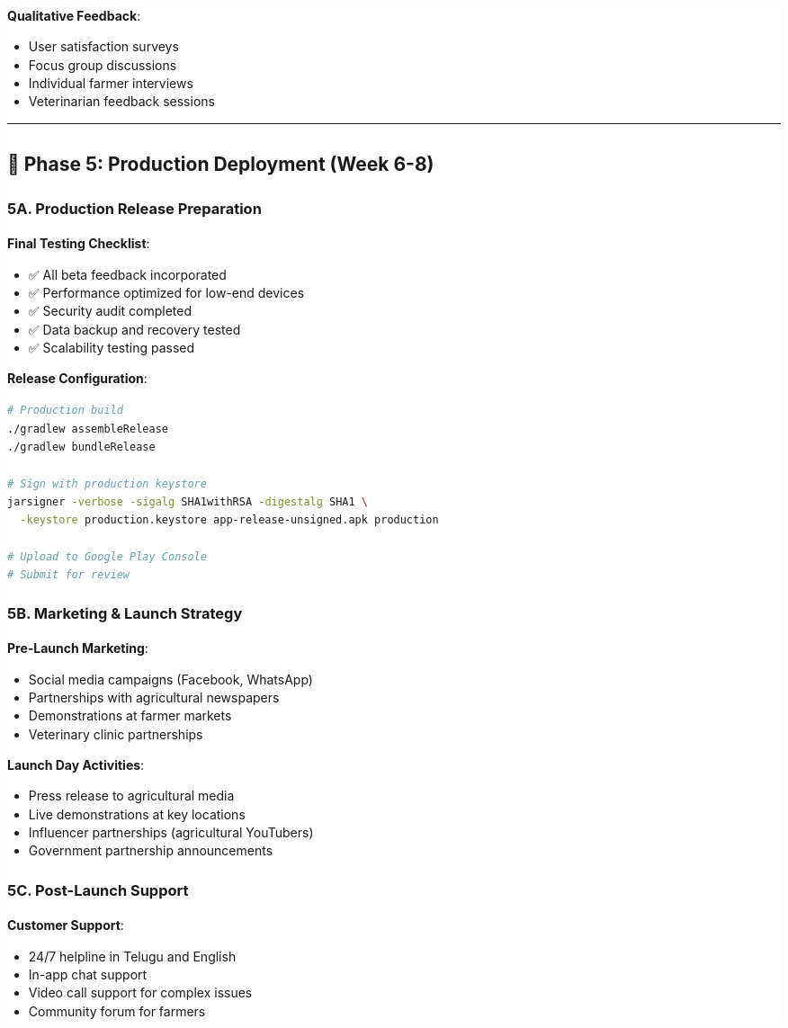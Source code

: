 **Qualitative Feedback**:
- User satisfaction surveys
- Focus group discussions
- Individual farmer interviews
- Veterinarian feedback sessions

---

## 🚀 **Phase 5: Production Deployment (Week 6-8)**

### **5A. Production Release Preparation**

**Final Testing Checklist**:
- ✅ All beta feedback incorporated
- ✅ Performance optimized for low-end devices
- ✅ Security audit completed
- ✅ Data backup and recovery tested
- ✅ Scalability testing passed

**Release Configuration**:
```bash
# Production build
./gradlew assembleRelease
./gradlew bundleRelease

# Sign with production keystore
jarsigner -verbose -sigalg SHA1withRSA -digestalg SHA1 \
  -keystore production.keystore app-release-unsigned.apk production

# Upload to Google Play Console
# Submit for review
```

### **5B. Marketing & Launch Strategy**

**Pre-Launch Marketing**:
- Social media campaigns (Facebook, WhatsApp)
- Partnerships with agricultural newspapers
- Demonstrations at farmer markets
- Veterinary clinic partnerships

**Launch Day Activities**:
- Press release to agricultural media
- Live demonstrations at key locations
- Influencer partnerships (agricultural YouTubers)
- Government partnership announcements

### **5C. Post-Launch Support**

**Customer Support**:
- 24/7 helpline in Telugu and English
- In-app chat support
- Video call support for complex issues
- Community forum for farmers
